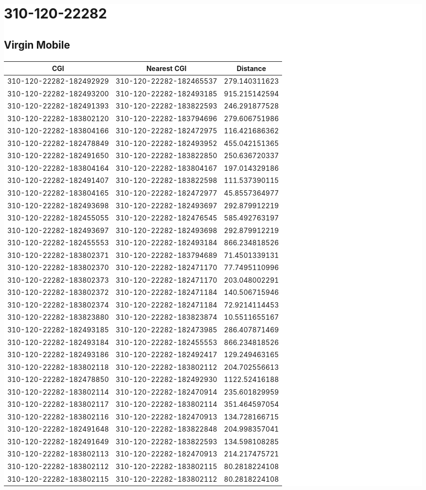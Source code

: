 # 310-120-22282
## Virgin Mobile


| CGI | Nearest CGI | Distance |
|-----|-------------|----------|
| 310-120-22282-182492929 | 310-120-22282-182465537 | 279.140311623 |
| 310-120-22282-182493200 | 310-120-22282-182493185 | 915.215142594 |
| 310-120-22282-182491393 | 310-120-22282-183822593 | 246.291877528 |
| 310-120-22282-183802120 | 310-120-22282-183794696 | 279.606751986 |
| 310-120-22282-183804166 | 310-120-22282-182472975 | 116.421686362 |
| 310-120-22282-182478849 | 310-120-22282-182493952 | 455.042151365 |
| 310-120-22282-182491650 | 310-120-22282-183822850 | 250.636720337 |
| 310-120-22282-183804164 | 310-120-22282-183804167 | 197.014329186 |
| 310-120-22282-182491407 | 310-120-22282-183822598 | 111.537390115 |
| 310-120-22282-183804165 | 310-120-22282-182472977 | 45.8557364977 |
| 310-120-22282-182493698 | 310-120-22282-182493697 | 292.879912219 |
| 310-120-22282-182455055 | 310-120-22282-182476545 | 585.492763197 |
| 310-120-22282-182493697 | 310-120-22282-182493698 | 292.879912219 |
| 310-120-22282-182455553 | 310-120-22282-182493184 | 866.234818526 |
| 310-120-22282-183802371 | 310-120-22282-183794689 | 71.4501339131 |
| 310-120-22282-183802370 | 310-120-22282-182471170 | 77.7495110996 |
| 310-120-22282-183802373 | 310-120-22282-182471170 | 203.048002291 |
| 310-120-22282-183802372 | 310-120-22282-182471184 | 140.506715946 |
| 310-120-22282-183802374 | 310-120-22282-182471184 | 72.9214114453 |
| 310-120-22282-183823880 | 310-120-22282-183823874 | 10.5511655167 |
| 310-120-22282-182493185 | 310-120-22282-182473985 | 286.407871469 |
| 310-120-22282-182493184 | 310-120-22282-182455553 | 866.234818526 |
| 310-120-22282-182493186 | 310-120-22282-182492417 | 129.249463165 |
| 310-120-22282-183802118 | 310-120-22282-183802112 | 204.702556613 |
| 310-120-22282-182478850 | 310-120-22282-182492930 | 1122.52416188 |
| 310-120-22282-183802114 | 310-120-22282-182470914 | 235.601829959 |
| 310-120-22282-183802117 | 310-120-22282-183802114 | 351.464597054 |
| 310-120-22282-183802116 | 310-120-22282-182470913 | 134.728166715 |
| 310-120-22282-182491648 | 310-120-22282-183822848 | 204.998357041 |
| 310-120-22282-182491649 | 310-120-22282-183822593 | 134.598108285 |
| 310-120-22282-183802113 | 310-120-22282-182470913 | 214.217475721 |
| 310-120-22282-183802112 | 310-120-22282-183802115 | 80.2818224108 |
| 310-120-22282-183802115 | 310-120-22282-183802112 | 80.2818224108 |